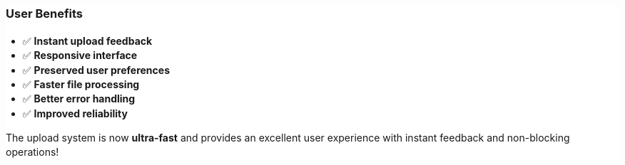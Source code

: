 ### **User Benefits**
- ✅ **Instant upload feedback**
- ✅ **Responsive interface**
- ✅ **Preserved user preferences**
- ✅ **Faster file processing**
- ✅ **Better error handling**
- ✅ **Improved reliability**

The upload system is now **ultra-fast** and provides an excellent user experience with instant feedback and non-blocking operations! 